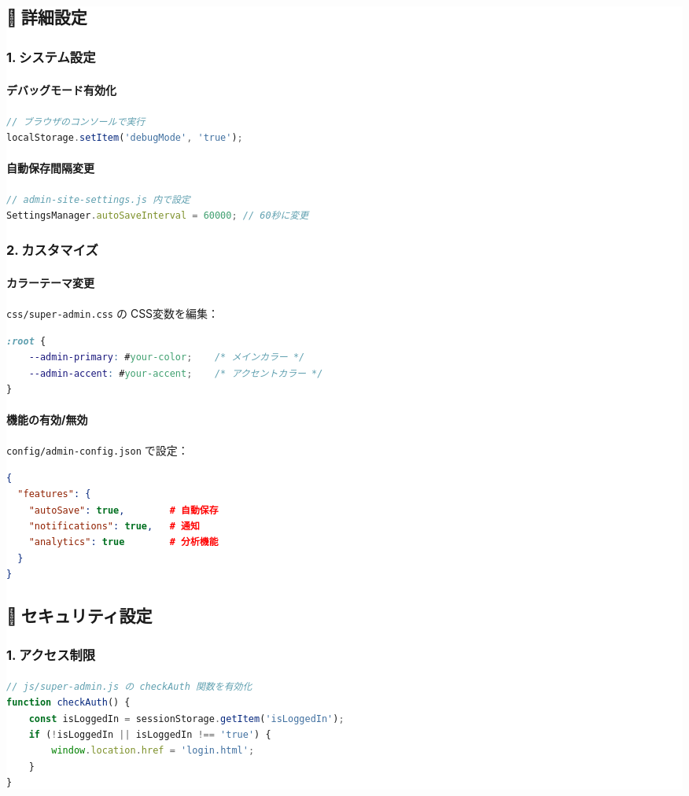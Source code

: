 ## 🔧 詳細設定

### 1. システム設定

#### デバッグモード有効化
```javascript
// ブラウザのコンソールで実行
localStorage.setItem('debugMode', 'true');
```

#### 自動保存間隔変更
```javascript
// admin-site-settings.js 内で設定
SettingsManager.autoSaveInterval = 60000; // 60秒に変更
```

### 2. カスタマイズ

#### カラーテーマ変更
`css/super-admin.css` の CSS変数を編集：
```css
:root {
    --admin-primary: #your-color;    /* メインカラー */
    --admin-accent: #your-accent;    /* アクセントカラー */
}
```

#### 機能の有効/無効
`config/admin-config.json` で設定：
```json
{
  "features": {
    "autoSave": true,        # 自動保存
    "notifications": true,   # 通知
    "analytics": true        # 分析機能
  }
}
```

## 🔐 セキュリティ設定

### 1. アクセス制限
```javascript
// js/super-admin.js の checkAuth 関数を有効化
function checkAuth() {
    const isLoggedIn = sessionStorage.getItem('isLoggedIn');
    if (!isLoggedIn || isLoggedIn !== 'true') {
        window.location.href = 'login.html';
    }
}
```
